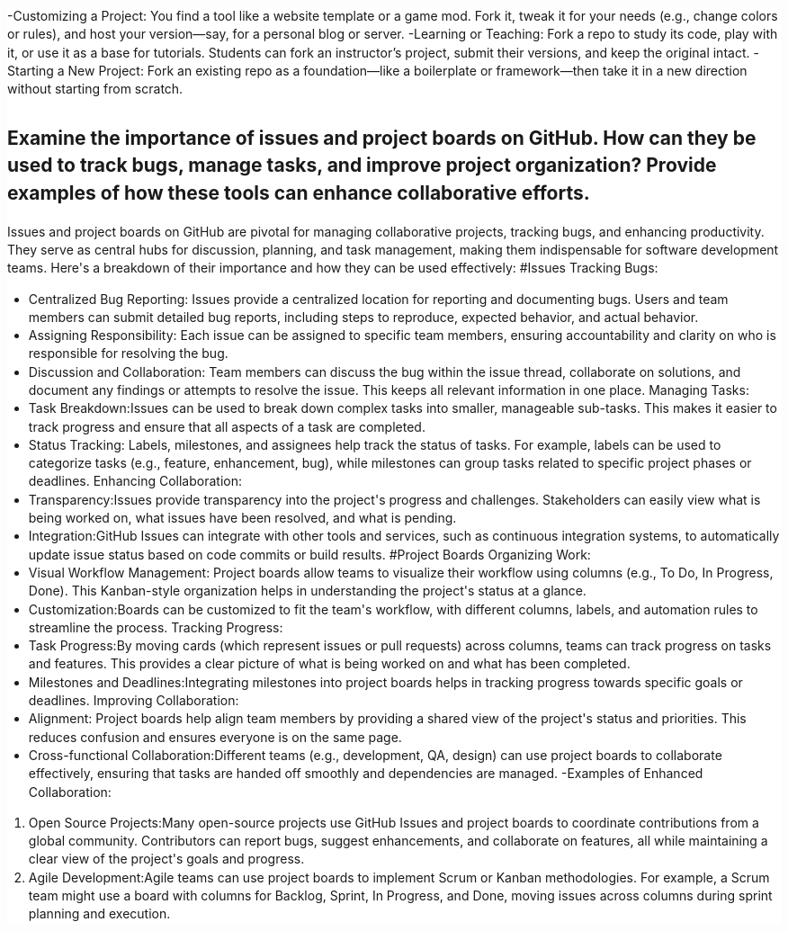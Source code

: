 -Customizing a Project: You find a tool like a website template or a game mod. Fork it, tweak it for your needs (e.g., change colors or rules), and host your version—say, for a personal blog or server.
-Learning or Teaching: Fork a repo to study its code, play with it, or use it as a base for tutorials. Students can fork an instructor’s project, submit their versions, and keep the original intact.
-Starting a New Project: Fork an existing repo as a foundation—like a boilerplate or framework—then take it in a new direction without starting from scratch.
## Examine the importance of issues and project boards on GitHub. How can they be used to track bugs, manage tasks, and improve project organization? Provide examples of how these tools can enhance collaborative efforts.
Issues and project boards on GitHub are pivotal for managing collaborative projects, tracking bugs, and enhancing productivity. They serve as central hubs for discussion, planning, and task management, making them indispensable for software development teams. Here's a breakdown of their importance and how they can be used effectively:
#Issues
Tracking Bugs:
- Centralized Bug Reporting: Issues provide a centralized location for reporting and documenting bugs. Users and team members can submit detailed bug reports, including steps to reproduce, expected behavior, and actual behavior.
- Assigning Responsibility: Each issue can be assigned to specific team members, ensuring accountability and clarity on who is responsible for resolving the bug.
- Discussion and Collaboration: Team members can discuss the bug within the issue thread, collaborate on solutions, and document any findings or attempts to resolve the issue. This keeps all relevant information in one place.
Managing Tasks:
- Task Breakdown:Issues can be used to break down complex tasks into smaller, manageable sub-tasks. This makes it easier to track progress and ensure that all aspects of a task are completed.
- Status Tracking: Labels, milestones, and assignees help track the status of tasks. For example, labels can be used to categorize tasks (e.g., feature, enhancement, bug), while milestones can group tasks related to specific project phases or deadlines.
Enhancing Collaboration:
- Transparency:Issues provide transparency into the project's progress and challenges. Stakeholders can easily view what is being worked on, what issues have been resolved, and what is pending.
- Integration:GitHub Issues can integrate with other tools and services, such as continuous integration systems, to automatically update issue status based on code commits or build results.
  #Project Boards
Organizing Work:
- Visual Workflow Management: Project boards allow teams to visualize their workflow using columns (e.g., To Do, In Progress, Done). This Kanban-style organization helps in understanding the project's status at a glance.
- Customization:Boards can be customized to fit the team's workflow, with different columns, labels, and automation rules to streamline the process.
Tracking Progress:
- Task Progress:By moving cards (which represent issues or pull requests) across columns, teams can track progress on tasks and features. This provides a clear picture of what is being worked on and what has been completed.
- Milestones and Deadlines:Integrating milestones into project boards helps in tracking progress towards specific goals or deadlines.
Improving Collaboration:
- Alignment: Project boards help align team members by providing a shared view of the project's status and priorities. This reduces confusion and ensures everyone is on the same page.
- Cross-functional Collaboration:Different teams (e.g., development, QA, design) can use project boards to collaborate effectively, ensuring that tasks are handed off smoothly and dependencies are managed.
  -Examples of Enhanced Collaboration:
1. Open Source Projects:Many open-source projects use GitHub Issues and project boards to coordinate contributions from a global community. Contributors can report bugs, suggest enhancements, and collaborate on features, all while maintaining a clear view of the project's goals and progress.
2. Agile Development:Agile teams can use project boards to implement Scrum or Kanban methodologies. For example, a Scrum team might use a board with columns for Backlog, Sprint, In Progress, and Done, moving issues across columns during sprint planning and execution.